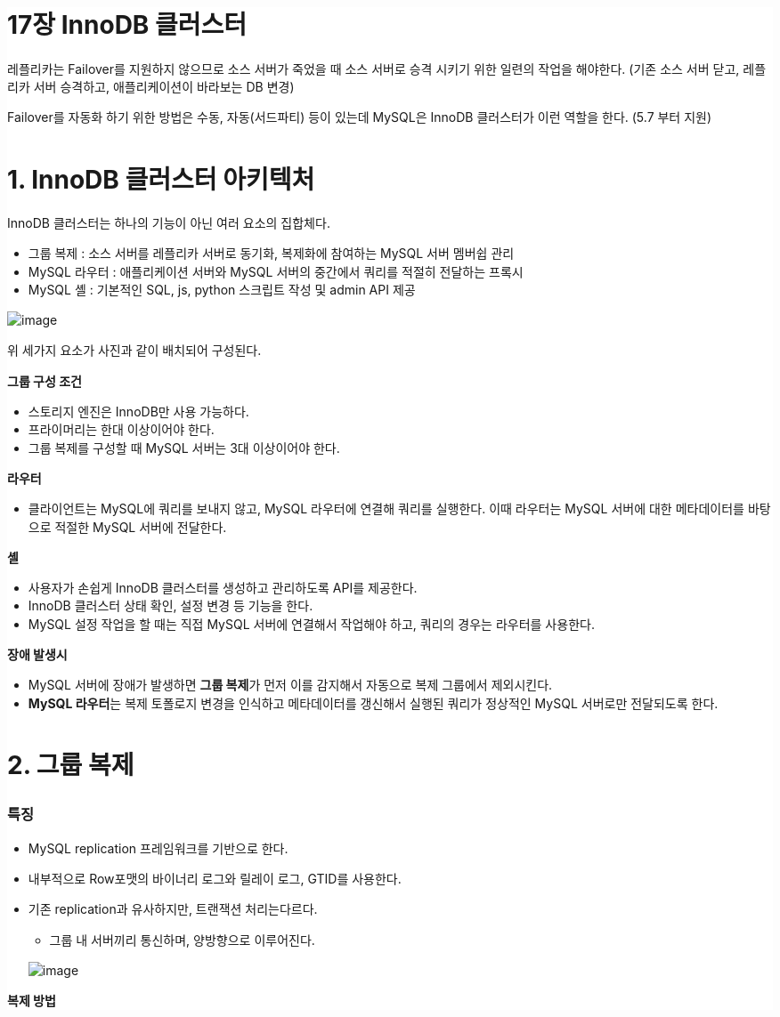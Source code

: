 # 17장 InnoDB 클러스터

레플리카는 Failover를 지원하지 않으므로 소스 서버가 죽었을 때 소스 서버로 승격 시키기 위한 일련의 작업을 해야한다. (기존 소스 서버 닫고, 레플리카 서버 승격하고, 애플리케이션이 바라보는 DB 변경)

Failover를 자동화 하기 위한 방법은 수동, 자동(서드파티) 등이 있는데 MySQL은 InnoDB 클러스터가 이런 역할을 한다. (5.7 부터 지원)

# 1. InnoDB 클러스터 아키텍처

InnoDB 클러스터는 하나의 기능이 아닌 여러 요소의 집합체다.

- 그룹 복제 : 소스 서버를 레플리카 서버로 동기화, 복제화에 참여하는 MySQL 서버 멤버쉽 관리
- MySQL 라우터 : 애플리케이션 서버와 MySQL 서버의 중간에서 쿼리를 적절히 전달하는 프록시
- MySQL 셸 : 기본적인 SQL, js, python 스크립트 작성 및 admin API 제공

![image](https://github.com/Deep-Dive-Study/real-my-sql2/assets/85796588/17679033-753b-4e2e-9368-d4c70fa015cb)

위 세가지 요소가 사진과 같이 배치되어 구성된다.

**그룹 구성 조건**

- 스토리지 엔진은 InnoDB만 사용 가능하다.
- 프라이머리는 한대 이상이어야 한다.
- 그룹 복제를 구성할 때 MySQL 서버는 3대 이상이어야 한다.

**라우터**

- 클라이언트는 MySQL에 쿼리를 보내지 않고, MySQL 라우터에 연결해 쿼리를 실행한다.
이때 라우터는 MySQL 서버에 대한 메타데이터를 바탕으로 적절한 MySQL 서버에 전달한다.

**셸**

- 사용자가 손쉽게 InnoDB 클러스터를 생성하고 관리하도록 API를 제공한다.
- InnoDB 클러스터 상태 확인, 설정 변경 등 기능을 한다.
- MySQL 설정 작업을 할 때는 직접 MySQL 서버에 연결해서 작업해야 하고, 쿼리의 경우는 라우터를 사용한다.

**장애 발생시**

- MySQL 서버에 장애가 발생하면 **그룹 복제**가 먼저 이를 감지해서 자동으로 복제 그룹에서 제외시킨다.
- **MySQL 라우터**는 복제 토폴로지 변경을 인식하고 메타데이터를 갱신해서 실행된 쿼리가 정상적인 MySQL 서버로만 전달되도록 한다.

# 2. 그룹 복제

### 특징

- MySQL replication 프레임워크를 기반으로 한다.
- 내부적으로 Row포맷의 바이너리 로그와 릴레이 로그, GTID를 사용한다.
- 기존 replication과 유사하지만, 트랜잭션 처리는다르다.
    - 그룹 내 서버끼리 통신하며, 양방향으로 이루어진다.
    
  ![image](https://github.com/Deep-Dive-Study/real-my-sql2/assets/85796588/bb043f05-d51b-4217-8b2b-39d7fae6116c)
    

**복제 방법**
